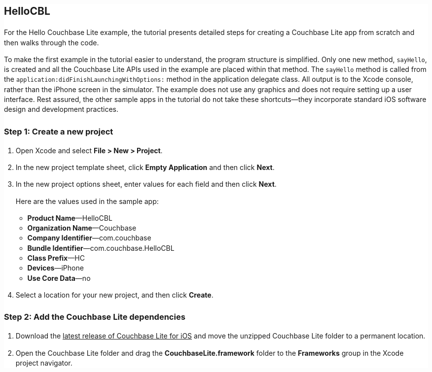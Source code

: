 ## HelloCBL

For the Hello Couchbase Lite example, the tutorial presents detailed steps for creating a Couchbase Lite app from scratch and then walks through the code.

To make the first example in the tutorial easier to understand, the program structure is simplified. Only one new method, `sayHello`, is created and all the Couchbase Lite APIs used in the example are placed within that method. The `sayHello` method is called from the `application:didFinishLaunchingWithOptions:` method in the application delegate class. All output is to the Xcode console, rather than the iPhone screen in the simulator. The example does not use any graphics and does not require setting up a user interface. Rest assured, the other sample apps in the tutorial do not take these shortcuts—they incorporate standard iOS software design and development practices.

### Step 1: Create a new project

1. Open Xcode and select **File > New > Project**.
2. In the new project template sheet, click **Empty Application** and then click **Next**.
3. In the new project options sheet, enter values for each field and then click **Next**.

	Here are the values used in the sample app:

	* **Product Name**—HelloCBL
	* **Organization Name**—Couchbase
	* **Company Identifier**—com.couchbase
	* **Bundle Identifier**—com.couchbase.HelloCBL
	* **Class Prefix**—HC
	* **Devices**—iPhone
	* **Use Core Data**—no

4. Select a location for your new project, and then click **Create**.

### Step 2: Add the Couchbase Lite dependencies

1. Download the [latest release of Couchbase Lite for iOS](http://www.couchbase.com/communities/couchbase-lite) and move the unzipped Couchbase Lite folder to a permanent location.

2. Open the Couchbase Lite folder and drag the **CouchbaseLite.framework** folder to the **Frameworks** group in the Xcode project navigator.
